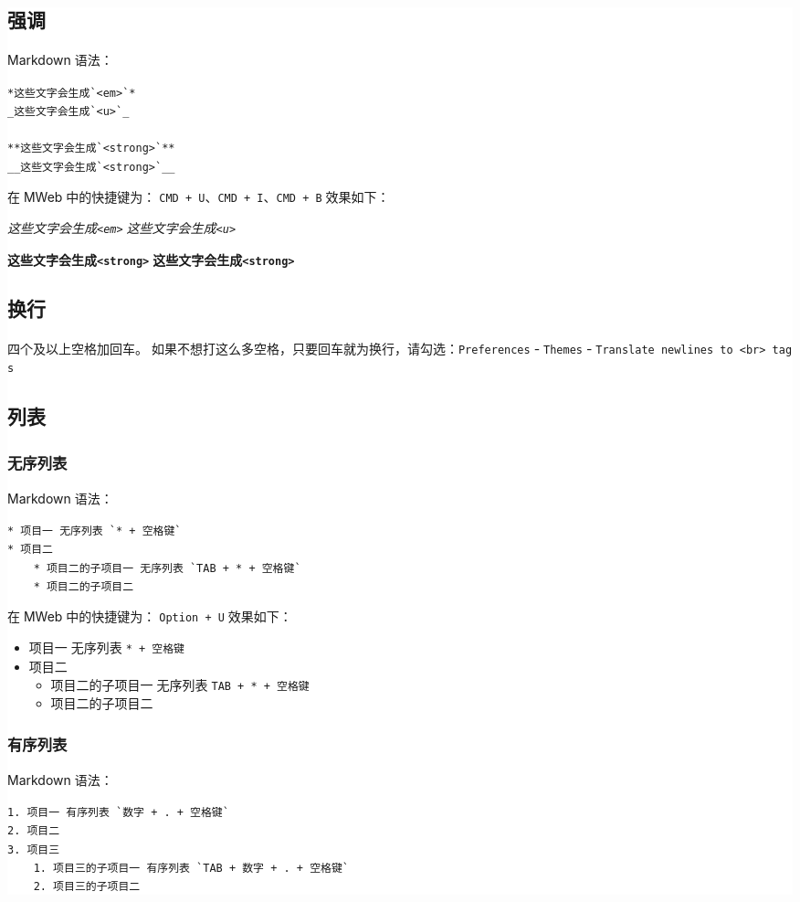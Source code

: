 

## 强调

Markdown 语法：

```
*这些文字会生成`<em>`*
_这些文字会生成`<u>`_

**这些文字会生成`<strong>`**
__这些文字会生成`<strong>`__
```

在 MWeb 中的快捷键为： `CMD + U`、`CMD + I`、`CMD + B`
效果如下：

*这些文字会生成`<em>`*
_这些文字会生成`<u>`_

**这些文字会生成`<strong>`**
__这些文字会生成`<strong>`__

## 换行

四个及以上空格加回车。
如果不想打这么多空格，只要回车就为换行，请勾选：`Preferences` - `Themes` - `Translate newlines to <br> tags`

## 列表

### 无序列表

Markdown 语法：

```
* 项目一 无序列表 `* + 空格键`
* 项目二
	* 项目二的子项目一 无序列表 `TAB + * + 空格键`
	* 项目二的子项目二
```

在 MWeb 中的快捷键为： `Option + U`
效果如下：

* 项目一 无序列表 `* + 空格键`
* 项目二
	* 项目二的子项目一 无序列表 `TAB + * + 空格键`
	* 项目二的子项目二

### 有序列表

Markdown 语法：

```
1. 项目一 有序列表 `数字 + . + 空格键`
2. 项目二 
3. 项目三
	1. 项目三的子项目一 有序列表 `TAB + 数字 + . + 空格键`
	2. 项目三的子项目二
```
